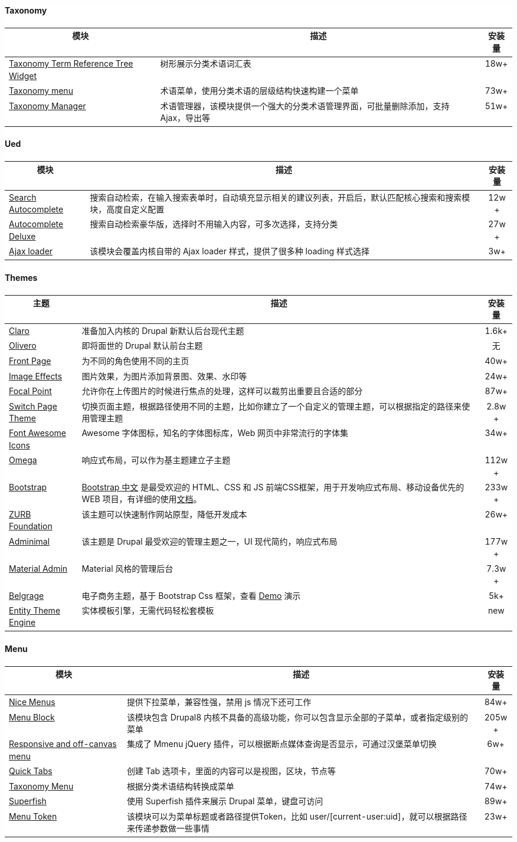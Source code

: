 #### Taxonomy

| 模块 | 描述 | 安装量 |
| --- | ---- | :---: |
| [Taxonomy Term Reference Tree Widget](https://www.drupal.org/project/term_reference_tree) | 树形展示分类术语词汇表 | 18w+ |
| [Taxonomy menu](https://www.drupal.org/project/taxonomy_menu) | 术语菜单，使用分类术语的层级结构快速构建一个菜单 | 73w+ |
| [Taxonomy Manager](https://www.drupal.org/project/taxonomy_manager) | 术语管理器，该模块提供一个强大的分类术语管理界面，可批量删除添加，支持 Ajax，导出等 | 51w+ |

#### Ued

| 模块 | 描述 | 安装量 |
| --- | ---- | :---: |
| [Search Autocomplete](https://www.drupal.org/project/search_autocomplete) | 搜索自动检索，在输入搜索表单时，自动填充显示相关的建议列表，开启后，默认匹配核心搜索和搜索模块，高度自定义配置 | 12w+ |
| [Autocomplete Deluxe](https://www.drupal.org/project/autocomplete_deluxe) | 搜索自动检索豪华版，选择时不用输入内容，可多次选择，支持分类 | 27w+ |
| [Ajax loader](https://www.drupal.org/project/ajax_loader) | 该模块会覆盖内核自带的 Ajax loader 样式，提供了很多种 loading 样式选择 | 3w+ |

#### Themes

| 主题 | 描述 | 安装量 |
| --- | ---- | :---: |
| [Claro](https://www.drupal.org/project/claro) | 准备加入内核的 Drupal 新默认后台现代主题 | 1.6k+ |
| [Olivero](https://www.drupal.org/project/olivero) | 即将面世的 Drupal 默认前台主题 | 无 |
| [Front Page](https://www.drupal.org/project/front) | 为不同的角色使用不同的主页 | 40w+ |
| [Image Effects](https://www.drupal.org/project/image_effects) | 图片效果，为图片添加背景图、效果、水印等 | 24w+ |
| [Focal Point](https://www.drupal.org/project/focal_point) | 允许你在上传图片的时候进行焦点的处理，这样可以裁剪出重要且合适的部分 | 87w+ |
| [Switch Page Theme](https://www.drupal.org/project/switch_page_theme) | 切换页面主题，根据路径使用不同的主题，比如你建立了一个自定义的管理主题，可以根据指定的路径来使用管理主题 | 2.8w+ |
| [Font Awesome Icons](https://www.drupal.org/project/fontawesome) | Awesome 字体图标，知名的字体图标库，Web 网页中非常流行的字体集 | 34w+ |
| [Omega](https://www.drupal.org/project/omega) | 响应式布局，可以作为基主题建立子主题 | 112w+ |
| [Bootstrap](https://www.drupal.org/project/bootstrap) | [Bootstrap 中文](https://v3.bootcss.com/) 是最受欢迎的 HTML、CSS 和 JS 前端CSS框架，用于开发响应式布局、移动设备优先的 WEB 项目，有详细的使用[文档](https://drupal-bootstrap.org/api/bootstrap)。 | 233w+ |
| [ZURB Foundation](https://www.drupal.org/project/zurb_foundation) | 该主题可以快速制作网站原型，降低开发成本 | 26w+ |
| [Adminimal](https://www.drupal.org/project/adminimal_theme) | 该主题是 Drupal 最受欢迎的管理主题之一，UI 现代简约，响应式布局 | 177w+ |
| [Material Admin](https://www.drupal.org/project/material_admin) | Material 风格的管理后台 | 7.3w+ |
| [Belgrage](https://www.drupal.org/project/belgrade) | 电子商务主题，基于 Bootstrap Css 框架，查看 [Demo](https://drupal.org/project/commerce_demo) 演示 | 5k+ |
| [Entity Theme Engine](https://www.drupal.org/project/entity_theme_engine) | 实体模板引擎，无需代码轻松套模板 | new |

#### Menu

| 模块 | 描述 | 安装量 |
| --- | ---- | :---: |
| [Nice Menus](https://www.drupal.org/project/nice_menus) | 提供下拉菜单，兼容性强，禁用 js 情况下还可工作 | 84w+ |
| [Menu Block](https://www.drupal.org/project/menu_block) | 该模块包含 Drupal8 内核不具备的高级功能，你可以包含显示全部的子菜单，或者指定级别的菜单 | 205w+ |
| [Responsive and off-canvas menu](https://www.drupal.org/project/responsive_menu) | 集成了 Mmenu jQuery 插件，可以根据断点媒体查询是否显示，可通过汉堡菜单切换 | 6w+ |
| [Quick Tabs](https://www.drupal.org/project/quicktabs) | 创建 Tab 选项卡，里面的内容可以是视图，区块，节点等 | 70w+ |
| [Taxonomy Menu](https://www.drupal.org/project/taxonomy_menu) | 根据分类术语结构转换成菜单 | 74w+ |
| [Superfish](https://www.drupal.org/project/superfish) | 使用 Superfish 插件来展示 Drupal 菜单，键盘可访问 | 89w+ |
| [Menu Token](https://www.drupal.org/project/menu_token) | 该模块可以为菜单标题或者路径提供Token，比如 user/[current-user:uid]，就可以根据路径来传递参数做一些事情 | 23w+ |